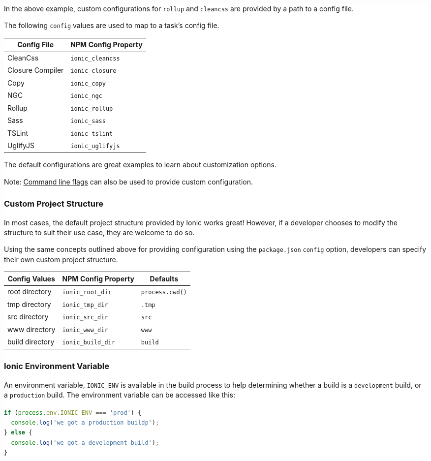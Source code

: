 In the above example, custom configurations for `rollup` and `cleancss` are provided by a path to a config file.

The following `config` values are used to map to a task’s config file.

| Config File      | NPM Config Property |
|------------------|---------------------|
| CleanCss         | `ionic_cleancss`    |
| Closure Compiler | `ionic_closure`     |
| Copy             | `ionic_copy`        |
| NGC              | `ionic_ngc`         |
| Rollup           | `ionic_rollup`      |
| Sass             | `ionic_sass`        |
| TSLint           | `ionic_tslint`      |
| UglifyJS         | `ionic_uglifyjs`    |

The [default configurations](https://github.com/driftyco/ionic-app-scripts/tree/master/config) are great examples to learn about customization options.

Note: [Command line flags](https://github.com/driftyco/ionic-app-scripts#command-line-flags) can also be used to provide custom configuration.

### Custom Project Structure
In most cases, the default project structure provided by Ionic works great! However, if a developer chooses to modify the structure to suit their use case, they are welcome to do so.

Using the same concepts outlined above for providing configuration using the `package.json` `config` option, developers can specify their own custom project structure.


| Config Values   | NPM Config Property | Defaults        |
|-----------------|---------------------|-----------------|
| root directory  | `ionic_root_dir`    | `process.cwd()` |
| tmp directory   | `ionic_tmp_dir`     | `.tmp`          |
| src directory   | `ionic_src_dir`     | `src`           |
| www directory   | `ionic_www_dir`     | `www`           |
| build directory | `ionic_build_dir`   | `build`         |


### Ionic Environment Variable

An environment variable, `IONIC_ENV` is available in the build process to help determining whether a build is a `development` build, or a `production` build. The environment variable can be accessed like this:

```javascript
if (process.env.IONIC_ENV === 'prod') {
  console.log('we got a production buildp');
} else {
  console.log('we got a development build');
}
```
